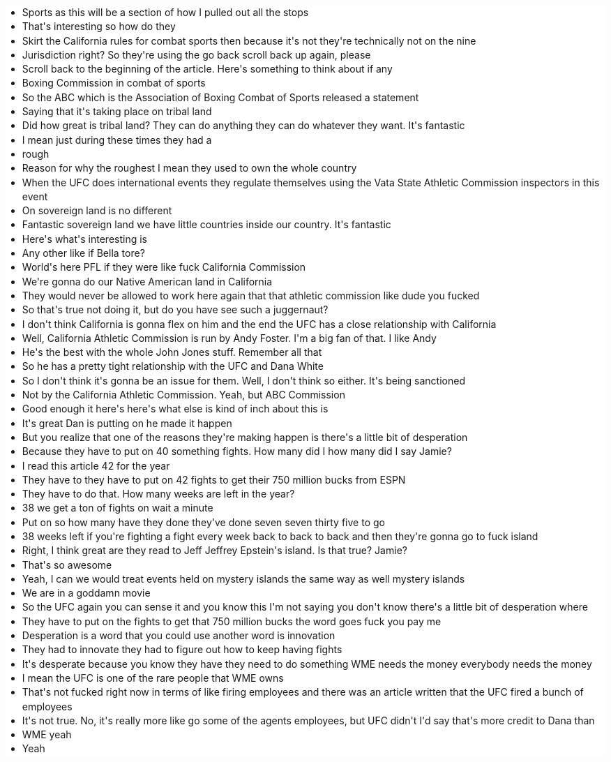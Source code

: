 *  Sports as this will be a section of how I pulled out all the stops
*  That's interesting so how do they
*  Skirt the California rules for combat sports then because it's not they're technically not on the nine
*  Jurisdiction right? So they're using the go back scroll back up again, please
*  Scroll back to the beginning of the article. Here's something to think about if any
*  Boxing Commission in combat of sports
*  So the ABC which is the Association of Boxing Combat of Sports released a statement
*  Saying that it's taking place on tribal land
*  Did how great is tribal land? They can do anything they can do whatever they want. It's fantastic
*  I mean just during these times they had a
*  rough
*  Reason for why the roughest I mean they used to own the whole country
*  When the UFC does international events they regulate themselves using the Vata State Athletic Commission inspectors in this event
*  On sovereign land is no different
*  Fantastic sovereign land we have little countries inside our country. It's fantastic
*  Here's what's interesting is
*  Any other like if Bella tore?
*  World's here PFL if they were like fuck California Commission
*  We're gonna do our Native American land in California
*  They would never be allowed to work here again that that athletic commission like dude you fucked
*  So that's true not doing it, but do you have see such a juggernaut?
*  I don't think California is gonna flex on him and the end the UFC has a close relationship with California
*  Well, California Athletic Commission is run by Andy Foster. I'm a big fan of that. I like Andy
*  He's the best with the whole John Jones stuff. Remember all that
*  So he has a pretty tight relationship with the UFC and Dana White
*  So I don't think it's gonna be an issue for them. Well, I don't think so either. It's being sanctioned
*  Not by the California Athletic Commission. Yeah, but ABC Commission
*  Good enough it here's here's what else is kind of inch about this is
*  It's great Dan is putting on he made it happen
*  But you realize that one of the reasons they're making happen is there's a little bit of desperation
*  Because they have to put on 40 something fights. How many did I how many did I say Jamie?
*  I read this article 42 for the year
*  They have to they have to put on 42 fights to get their 750 million bucks from ESPN
*  They have to do that. How many weeks are left in the year?
*  38 we get a ton of fights on wait a minute
*  Put on so how many have they done they've done seven seven thirty five to go
*  38 weeks left if you're fighting a fight every week back to back to back and then they're gonna go to fuck island
*  Right, I think great are they read to Jeff Jeffrey Epstein's island. Is that true? Jamie?
*  That's so awesome
*  Yeah, I can we would treat events held on mystery islands the same way as well mystery islands
*  We are in a goddamn movie
*  So the UFC again you can sense it and you know this I'm not saying you don't know there's a little bit of desperation where
*  They have to put on the fights to get that 750 million bucks the word goes fuck you pay me
*  Desperation is a word that you could use another word is innovation
*  They had to innovate they had to figure out how to keep having fights
*  It's desperate because you know they have they need to do something WME needs the money everybody needs the money
*  I mean the UFC is one of the rare people that WME owns
*  That's not fucked right now in terms of like firing employees and there was an article written that the UFC fired a bunch of employees
*  It's not true. No, it's really more like go some of the agents employees, but UFC didn't I'd say that's more credit to Dana than
*  WME yeah
*  Yeah